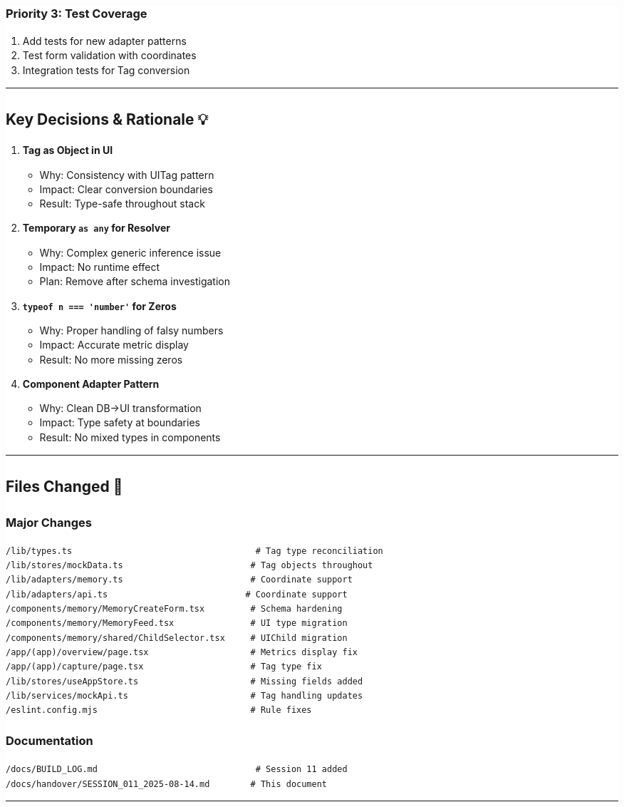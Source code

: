 ### Priority 3: Test Coverage
1. Add tests for new adapter patterns
2. Test form validation with coordinates
3. Integration tests for Tag conversion

---

## Key Decisions & Rationale 💡

1. **Tag as Object in UI**
   - Why: Consistency with UITag pattern
   - Impact: Clear conversion boundaries
   - Result: Type-safe throughout stack

2. **Temporary `as any` for Resolver**
   - Why: Complex generic inference issue
   - Impact: No runtime effect
   - Plan: Remove after schema investigation

3. **`typeof n === 'number'` for Zeros**
   - Why: Proper handling of falsy numbers
   - Impact: Accurate metric display
   - Result: No more missing zeros

4. **Component Adapter Pattern**
   - Why: Clean DB→UI transformation
   - Impact: Type safety at boundaries
   - Result: No mixed types in components

---

## Files Changed 📁

### Major Changes
```
/lib/types.ts                                    # Tag type reconciliation
/lib/stores/mockData.ts                         # Tag objects throughout
/lib/adapters/memory.ts                         # Coordinate support
/lib/adapters/api.ts                           # Coordinate support
/components/memory/MemoryCreateForm.tsx         # Schema hardening
/components/memory/MemoryFeed.tsx               # UI type migration
/components/memory/shared/ChildSelector.tsx     # UIChild migration
/app/(app)/overview/page.tsx                    # Metrics display fix
/app/(app)/capture/page.tsx                     # Tag type fix
/lib/stores/useAppStore.ts                      # Missing fields added
/lib/services/mockApi.ts                        # Tag handling updates
/eslint.config.mjs                              # Rule fixes
```

### Documentation
```
/docs/BUILD_LOG.md                               # Session 11 added
/docs/handover/SESSION_011_2025-08-14.md        # This document
```

---